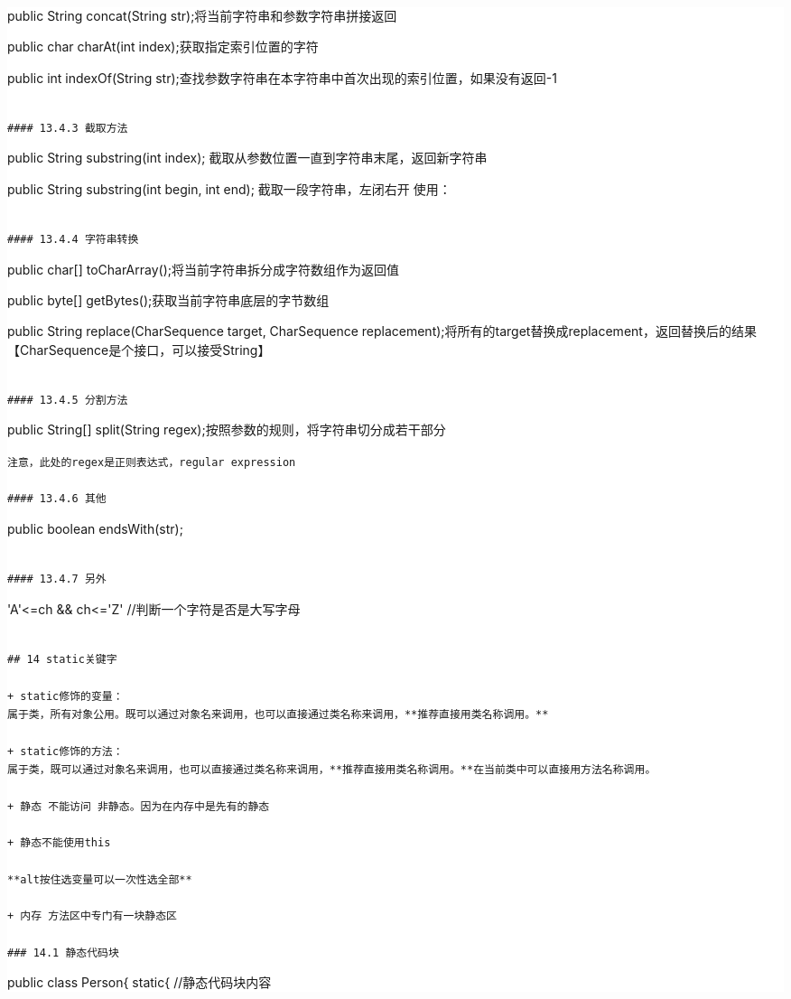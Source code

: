 public String concat(String str);将当前字符串和参数字符串拼接返回

public char charAt(int index);获取指定索引位置的字符

public int indexOf(String str);查找参数字符串在本字符串中首次出现的索引位置，如果没有返回-1
```

#### 13.4.3 截取方法

```
public String substring(int index); 截取从参数位置一直到字符串末尾，返回新字符串

public String substring(int begin, int end); 截取一段字符串，左闭右开
使用：
```

#### 13.4.4 字符串转换

```
public char[] toCharArray();将当前字符串拆分成字符数组作为返回值

public byte[] getBytes();获取当前字符串底层的字节数组

public String replace(CharSequence target, CharSequence replacement);将所有的target替换成replacement，返回替换后的结果【CharSequence是个接口，可以接受String】
```

#### 13.4.5 分割方法

```
public String[] split(String regex);按照参数的规则，将字符串切分成若干部分
```
注意，此处的regex是正则表达式，regular expression

#### 13.4.6 其他

```
public boolean endsWith(str);
```

#### 13.4.7 另外

```
'A'<=ch && ch<='Z'     //判断一个字符是否是大写字母
```

## 14 static关键字

+ static修饰的变量：
属于类，所有对象公用。既可以通过对象名来调用，也可以直接通过类名称来调用，**推荐直接用类名称调用。**
  
+ static修饰的方法：
属于类，既可以通过对象名来调用，也可以直接通过类名称来调用，**推荐直接用类名称调用。**在当前类中可以直接用方法名称调用。

+ 静态 不能访问 非静态。因为在内存中是先有的静态

+ 静态不能使用this

**alt按住选变量可以一次性选全部**

+ 内存 方法区中专门有一块静态区

### 14.1 静态代码块

```
public class Person{
    static{
        //静态代码块内容
